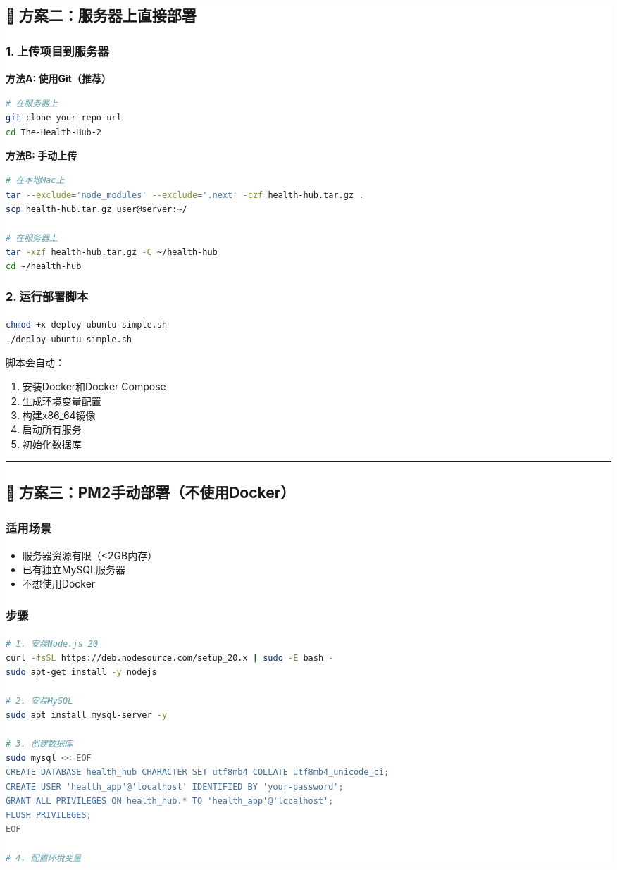
## 🎯 方案二：服务器上直接部署

### 1. 上传项目到服务器

**方法A: 使用Git（推荐）**
```bash
# 在服务器上
git clone your-repo-url
cd The-Health-Hub-2
```

**方法B: 手动上传**
```bash
# 在本地Mac上
tar --exclude='node_modules' --exclude='.next' -czf health-hub.tar.gz .
scp health-hub.tar.gz user@server:~/

# 在服务器上
tar -xzf health-hub.tar.gz -C ~/health-hub
cd ~/health-hub
```

### 2. 运行部署脚本

```bash
chmod +x deploy-ubuntu-simple.sh
./deploy-ubuntu-simple.sh
```

脚本会自动：
1. 安装Docker和Docker Compose
2. 生成环境变量配置
3. 构建x86_64镜像
4. 启动所有服务
5. 初始化数据库

---

## 🎯 方案三：PM2手动部署（不使用Docker）

### 适用场景
- 服务器资源有限（<2GB内存）
- 已有独立MySQL服务器
- 不想使用Docker

### 步骤

```bash
# 1. 安装Node.js 20
curl -fsSL https://deb.nodesource.com/setup_20.x | sudo -E bash -
sudo apt-get install -y nodejs

# 2. 安装MySQL
sudo apt install mysql-server -y

# 3. 创建数据库
sudo mysql << EOF
CREATE DATABASE health_hub CHARACTER SET utf8mb4 COLLATE utf8mb4_unicode_ci;
CREATE USER 'health_app'@'localhost' IDENTIFIED BY 'your-password';
GRANT ALL PRIVILEGES ON health_hub.* TO 'health_app'@'localhost';
FLUSH PRIVILEGES;
EOF

# 4. 配置环境变量
```